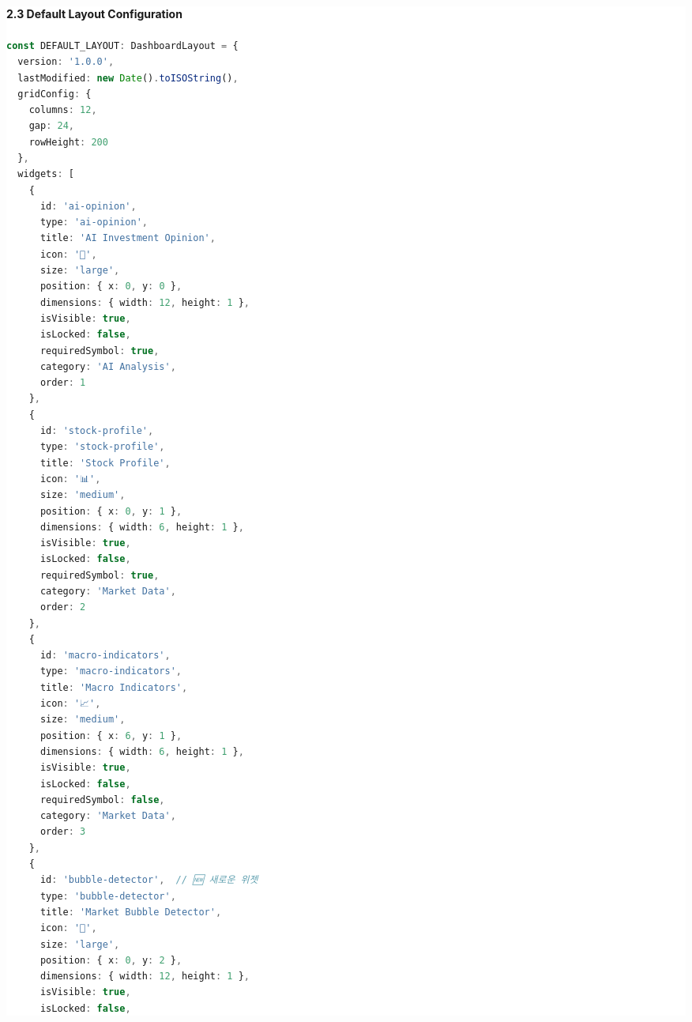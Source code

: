 #### 2.3 Default Layout Configuration

```typescript
const DEFAULT_LAYOUT: DashboardLayout = {
  version: '1.0.0',
  lastModified: new Date().toISOString(),
  gridConfig: {
    columns: 12,
    gap: 24,
    rowHeight: 200
  },
  widgets: [
    {
      id: 'ai-opinion',
      type: 'ai-opinion',
      title: 'AI Investment Opinion',
      icon: '🤖',
      size: 'large',
      position: { x: 0, y: 0 },
      dimensions: { width: 12, height: 1 },
      isVisible: true,
      isLocked: false,
      requiredSymbol: true,
      category: 'AI Analysis',
      order: 1
    },
    {
      id: 'stock-profile',
      type: 'stock-profile',
      title: 'Stock Profile',
      icon: '📊',
      size: 'medium',
      position: { x: 0, y: 1 },
      dimensions: { width: 6, height: 1 },
      isVisible: true,
      isLocked: false,
      requiredSymbol: true,
      category: 'Market Data',
      order: 2
    },
    {
      id: 'macro-indicators',
      type: 'macro-indicators',
      title: 'Macro Indicators',
      icon: '📈',
      size: 'medium',
      position: { x: 6, y: 1 },
      dimensions: { width: 6, height: 1 },
      isVisible: true,
      isLocked: false,
      requiredSymbol: false,
      category: 'Market Data',
      order: 3
    },
    {
      id: 'bubble-detector',  // 🆕 새로운 위젯
      type: 'bubble-detector',
      title: 'Market Bubble Detector',
      icon: '🫧',
      size: 'large',
      position: { x: 0, y: 2 },
      dimensions: { width: 12, height: 1 },
      isVisible: true,
      isLocked: false,
```